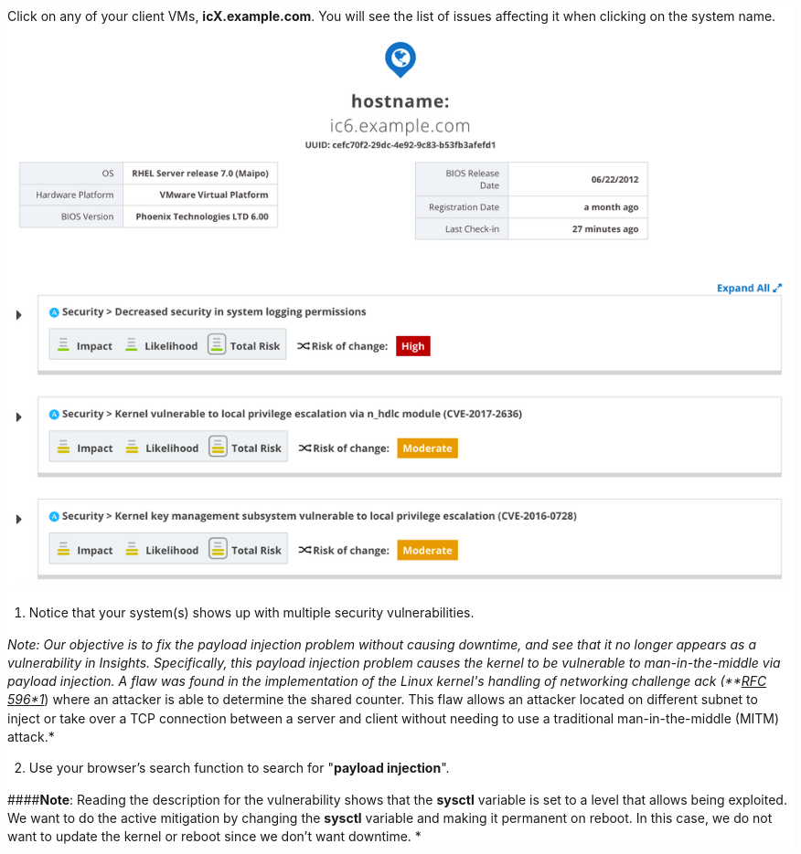 Click on any of your client VMs, **icX.example.com**. You will see the list of issues affecting it when clicking on the system name.

![image alt text](images/image_5.png)

1. Notice that your system(s) shows up with multiple security vulnerabilities. 

*Note: Our objective is to fix the payload injection problem without causing downtime, and see that it no longer appears as a vulnerability in Insights. Specifically, this payload injection problem causes the kernel to be vulnerable to man-in-the-middle via payload injection. A flaw was found in the implementation of the Linux kernel's handling of networking challenge ack (**[RFC 596*1](https://tools.ietf.org/html/rfc5961)*) where an attacker is able to determine the shared counter. This flaw allows an attacker located on different subnet to inject or take over a TCP connection between a server and client without needing to use a traditional man-in-the-middle (MITM) attack.*

2. Use your browser’s search function to search for "**payload injection**". 

####**Note**: 
Reading the description for the vulnerability shows that the **sysctl** variable is set to a level that allows being exploited. We want to do the active mitigation by changing the **sysctl** variable and making it permanent on reboot. In this case, we do not want to update the kernel or reboot since we don’t want downtime. *
